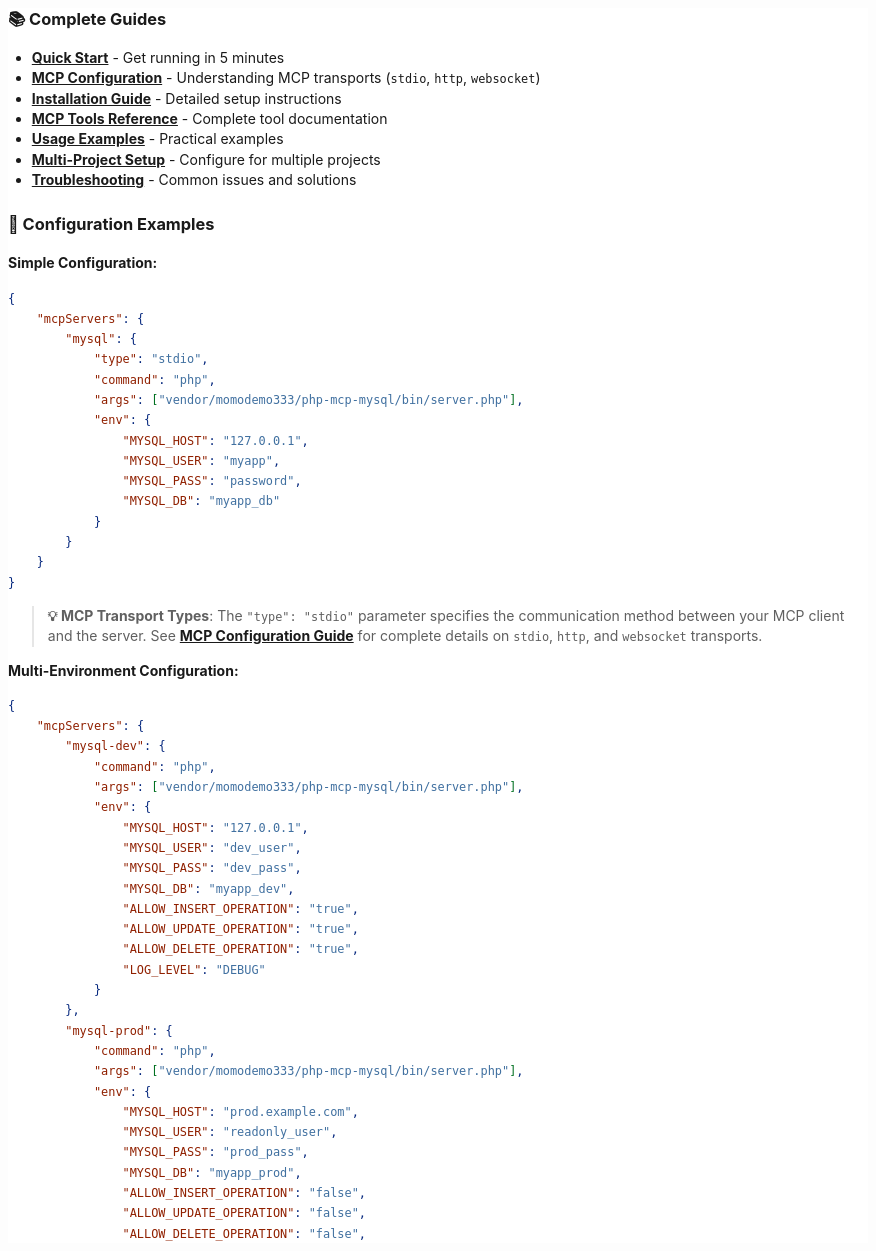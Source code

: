 ### 📚 Complete Guides

- **[Quick Start](docs/quick-start.md)** - Get running in 5 minutes
- **[MCP Configuration](docs/mcp-configuration.md)** - Understanding MCP transports (`stdio`, `http`, `websocket`)
- **[Installation Guide](docs/installation.md)** - Detailed setup instructions
- **[MCP Tools Reference](docs/mcp-tools.md)** - Complete tool documentation
- **[Usage Examples](docs/examples.md)** - Practical examples
- **[Multi-Project Setup](docs/multi-project-setup.md)** - Configure for multiple projects
- **[Troubleshooting](docs/troubleshooting.md)** - Common issues and solutions

### 🔧 Configuration Examples

**Simple Configuration:**
```json
{
    "mcpServers": {
        "mysql": {
            "type": "stdio",
            "command": "php",
            "args": ["vendor/momodemo333/php-mcp-mysql/bin/server.php"],
            "env": {
                "MYSQL_HOST": "127.0.0.1",
                "MYSQL_USER": "myapp",
                "MYSQL_PASS": "password",
                "MYSQL_DB": "myapp_db"
            }
        }
    }
}
```

> **💡 MCP Transport Types**: The `"type": "stdio"` parameter specifies the communication method between your MCP client and the server. See **[MCP Configuration Guide](docs/mcp-configuration.md)** for complete details on `stdio`, `http`, and `websocket` transports.

**Multi-Environment Configuration:**
```json
{
    "mcpServers": {
        "mysql-dev": {
            "command": "php",
            "args": ["vendor/momodemo333/php-mcp-mysql/bin/server.php"],
            "env": {
                "MYSQL_HOST": "127.0.0.1",
                "MYSQL_USER": "dev_user",
                "MYSQL_PASS": "dev_pass",
                "MYSQL_DB": "myapp_dev",
                "ALLOW_INSERT_OPERATION": "true",
                "ALLOW_UPDATE_OPERATION": "true",
                "ALLOW_DELETE_OPERATION": "true",
                "LOG_LEVEL": "DEBUG"
            }
        },
        "mysql-prod": {
            "command": "php",
            "args": ["vendor/momodemo333/php-mcp-mysql/bin/server.php"],
            "env": {
                "MYSQL_HOST": "prod.example.com",
                "MYSQL_USER": "readonly_user",
                "MYSQL_PASS": "prod_pass",
                "MYSQL_DB": "myapp_prod",
                "ALLOW_INSERT_OPERATION": "false",
                "ALLOW_UPDATE_OPERATION": "false",
                "ALLOW_DELETE_OPERATION": "false",
```